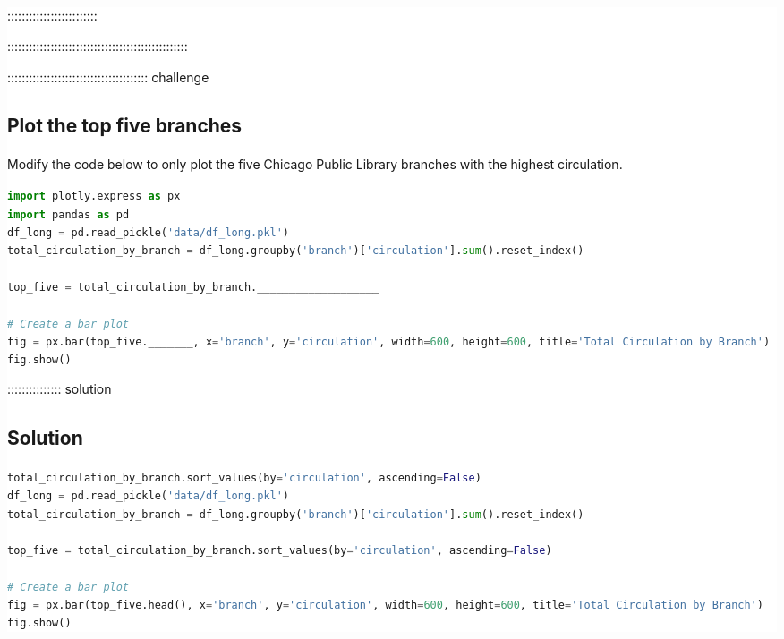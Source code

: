 :::::::::::::::::::::::::

::::::::::::::::::::::::::::::::::::::::::::::::::

:::::::::::::::::::::::::::::::::::::::  challenge

## Plot the top five branches

Modify the code below to only plot the five Chicago Public Library branches with the highest circulation. 


```python
import plotly.express as px
import pandas as pd
df_long = pd.read_pickle('data/df_long.pkl')
total_circulation_by_branch = df_long.groupby('branch')['circulation'].sum().reset_index()

top_five = total_circulation_by_branch.___________________

# Create a bar plot
fig = px.bar(top_five._______, x='branch', y='circulation', width=600, height=600, title='Total Circulation by Branch')
fig.show()
```

:::::::::::::::  solution

## Solution

```python
total_circulation_by_branch.sort_values(by='circulation', ascending=False)
df_long = pd.read_pickle('data/df_long.pkl')
total_circulation_by_branch = df_long.groupby('branch')['circulation'].sum().reset_index()

top_five = total_circulation_by_branch.sort_values(by='circulation', ascending=False)

# Create a bar plot
fig = px.bar(top_five.head(), x='branch', y='circulation', width=600, height=600, title='Total Circulation by Branch')
fig.show()

```

